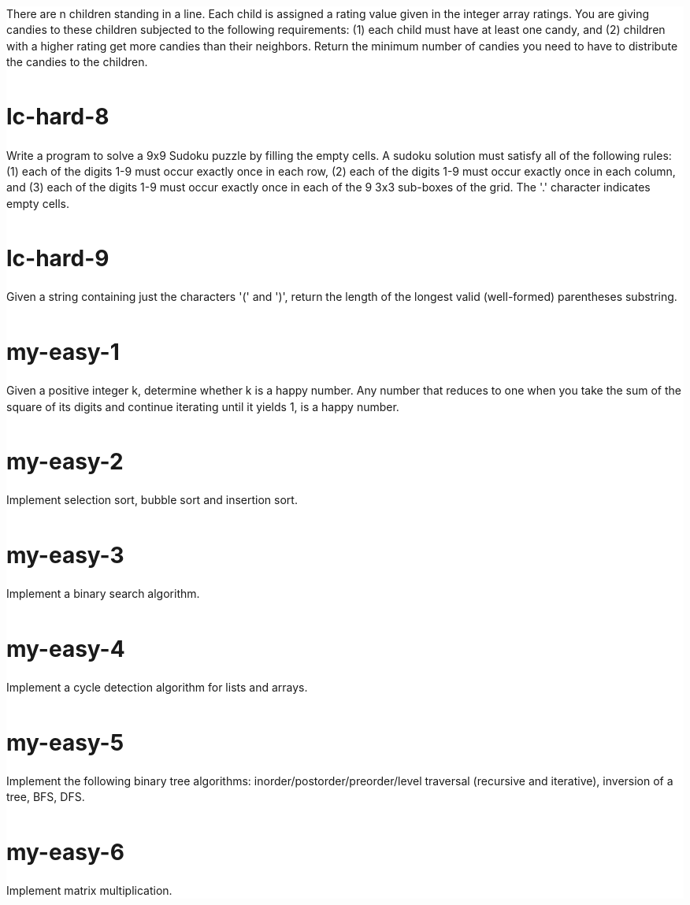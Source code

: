 There are n children standing in a line. Each child is assigned a rating value given in the integer array ratings. You are giving candies to these children subjected to the following requirements: (1) each child must have at least one candy, and (2) children with a higher rating get more candies than their neighbors. Return the minimum number of candies you need to have to distribute the candies to the children.

# lc-hard-8

Write a program to solve a 9x9 Sudoku puzzle by filling the empty cells. A sudoku solution must satisfy all of the following rules: (1) each of the digits 1-9 must occur exactly once in each row, (2) each of the digits 1-9 must occur exactly once in each column, and (3) each of the digits 1-9 must occur exactly once in each of the 9 3x3 sub-boxes of the grid. The '.' character indicates empty cells.

# lc-hard-9

Given a string containing just the characters '(' and ')', return the length of the longest valid (well-formed) parentheses substring.

# my-easy-1

Given a positive integer k, determine whether k is a happy number. Any number that reduces to one when you take the sum of the square of its digits and continue iterating until it yields 1, is a happy number.

# my-easy-2

Implement selection sort, bubble sort and insertion sort.

# my-easy-3

Implement a binary search algorithm.

# my-easy-4

Implement a cycle detection algorithm for lists and arrays.

# my-easy-5

Implement the following binary tree algorithms: inorder/postorder/preorder/level traversal (recursive and iterative), inversion of a tree, BFS, DFS.

# my-easy-6

Implement matrix multiplication.
